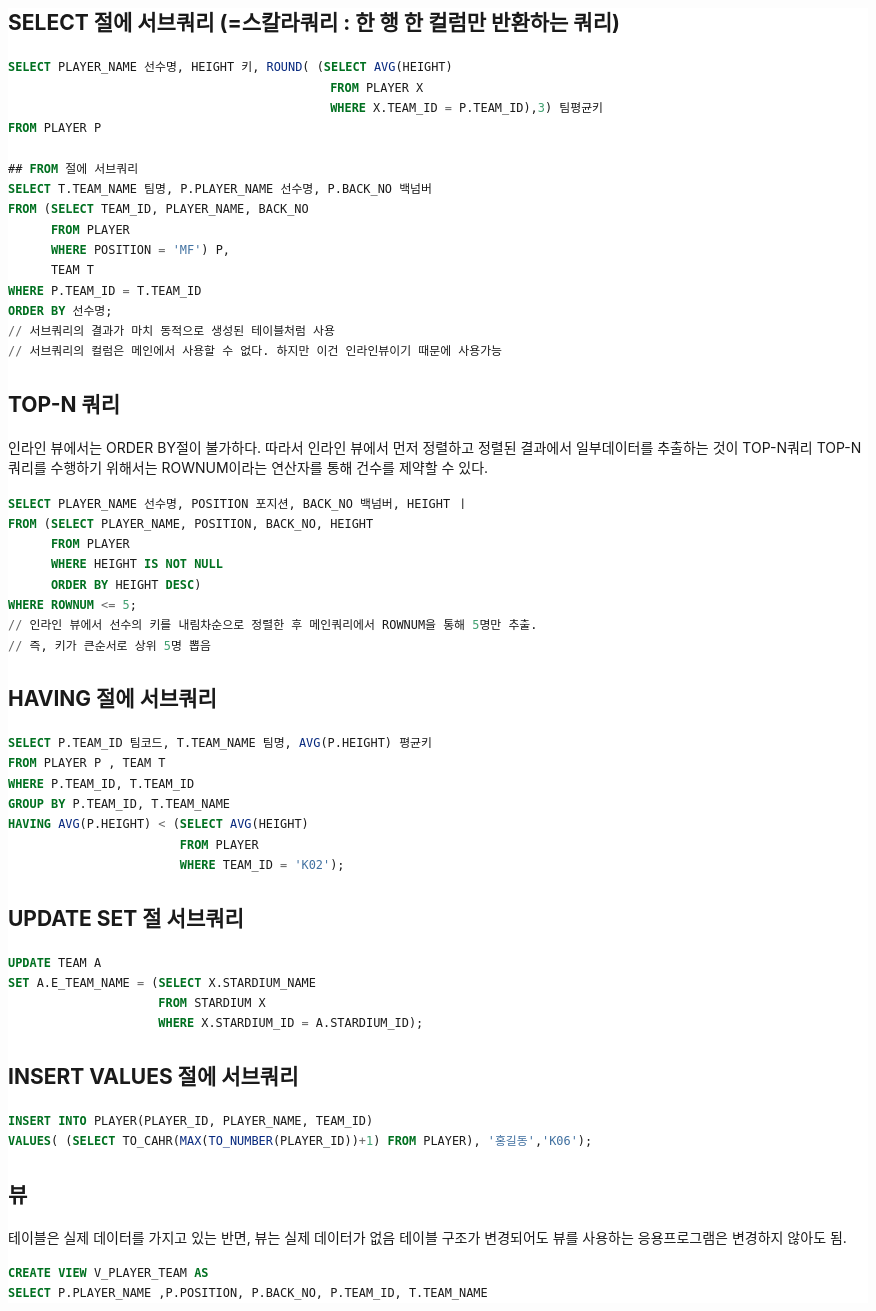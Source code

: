 ## SELECT 절에 서브쿼리 (=스칼라쿼리 : 한 행 한 컬럼만 반환하는 쿼리)
```sql
SELECT PLAYER_NAME 선수명, HEIGHT 키, ROUND( (SELECT AVG(HEIGHT)
                                             FROM PLAYER X
                                             WHERE X.TEAM_ID = P.TEAM_ID),3) 팀평균키
FROM PLAYER P
 
## FROM 절에 서브쿼리
SELECT T.TEAM_NAME 팀명, P.PLAYER_NAME 선수명, P.BACK_NO 백넘버
FROM (SELECT TEAM_ID, PLAYER_NAME, BACK_NO
      FROM PLAYER
      WHERE POSITION = 'MF') P,
      TEAM T
WHERE P.TEAM_ID = T.TEAM_ID
ORDER BY 선수명;
// 서브쿼리의 결과가 마치 동적으로 생성된 테이블처럼 사용
// 서브쿼리의 컬럼은 메인에서 사용할 수 없다. 하지만 이건 인라인뷰이기 때문에 사용가능
``` 
## TOP-N 쿼리
인라인 뷰에서는 ORDER BY절이 불가하다. 따라서 인라인 뷰에서 먼저 정렬하고 정렬된 결과에서 일부데이터를 추출하는 것이 TOP-N쿼리
TOP-N 쿼리를 수행하기 위해서는 ROWNUM이라는 연산자를 통해 건수를 제약할 수 있다.
```sql 
SELECT PLAYER_NAME 선수명, POSITION 포지션, BACK_NO 백넘버, HEIGHT ㅣ
FROM (SELECT PLAYER_NAME, POSITION, BACK_NO, HEIGHT
      FROM PLAYER
      WHERE HEIGHT IS NOT NULL
      ORDER BY HEIGHT DESC)
WHERE ROWNUM <= 5;
// 인라인 뷰에서 선수의 키를 내림차순으로 정렬한 후 메인쿼리에서 ROWNUM을 통해 5명만 추출.
// 즉, 키가 큰순서로 상위 5명 뽑음
``` 
## HAVING 절에 서브쿼리
```sql
SELECT P.TEAM_ID 팀코드, T.TEAM_NAME 팀명, AVG(P.HEIGHT) 평균키
FROM PLAYER P , TEAM T
WHERE P.TEAM_ID, T.TEAM_ID
GROUP BY P.TEAM_ID, T.TEAM_NAME
HAVING AVG(P.HEIGHT) < (SELECT AVG(HEIGHT)
                        FROM PLAYER
                        WHERE TEAM_ID = 'K02');
``` 
## UPDATE SET 절 서브쿼리
```sql
UPDATE TEAM A
SET A.E_TEAM_NAME = (SELECT X.STARDIUM_NAME
                     FROM STARDIUM X
                     WHERE X.STARDIUM_ID = A.STARDIUM_ID);
``` 
## INSERT VALUES 절에 서브쿼리
```sql
INSERT INTO PLAYER(PLAYER_ID, PLAYER_NAME, TEAM_ID)
VALUES( (SELECT TO_CAHR(MAX(TO_NUMBER(PLAYER_ID))+1) FROM PLAYER), '홍길동','K06');
```
## 뷰
테이블은 실제 데이터를 가지고 있는 반면, 뷰는 실제 데이터가 없음
테이블 구조가 변경되어도 뷰를 사용하는 응용프로그램은 변경하지 않아도 됨.
```sql 
CREATE VIEW V_PLAYER_TEAM AS
SELECT P.PLAYER_NAME ,P.POSITION, P.BACK_NO, P.TEAM_ID, T.TEAM_NAME
```